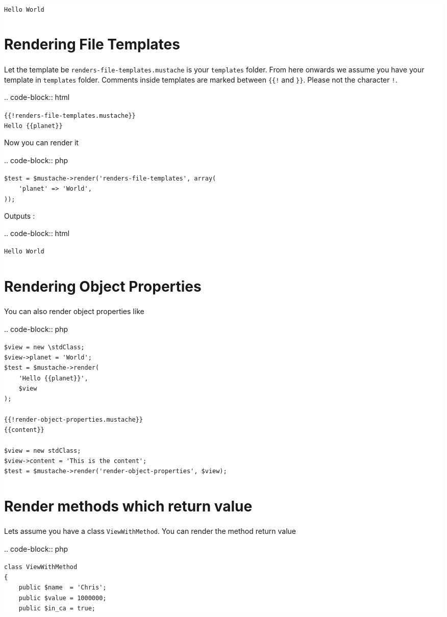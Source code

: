     Hello World

Rendering File Templates
========================

Let the template be `renders-file-templates.mustache` is your `templates` folder. From here onwards we assume you have your template in `templates` folder. Comments inside templates are marked between `{{!` and `}}`. Please not the character `!`.

.. code-block:: html

    {{!renders-file-templates.mustache}}
    Hello {{planet}}

Now you can render it 

.. code-block:: php

    $test = $mustache->render('renders-file-templates', array(
        'planet' => 'World',
    ));

Outputs : 

.. code-block:: html

    Hello World

Rendering Object Properties
===========================

You can also render object properties like 

.. code-block:: php

    $view = new \stdClass;
    $view->planet = 'World';
    $test = $mustache->render(
        'Hello {{planet}}',
        $view
    );

    {{!render-object-properties.mustache}}
    {{content}}

    $view = new stdClass;
    $view->content = 'This is the content';
    $test = $mustache->render('render-object-properties', $view);

Render methods which return value
=================================

Lets assume you have a class `ViewWithMethod`. You can render the method return value

.. code-block:: php

    class ViewWithMethod
    {
        public $name  = 'Chris';
        public $value = 1000000;
        public $in_ca = true;
